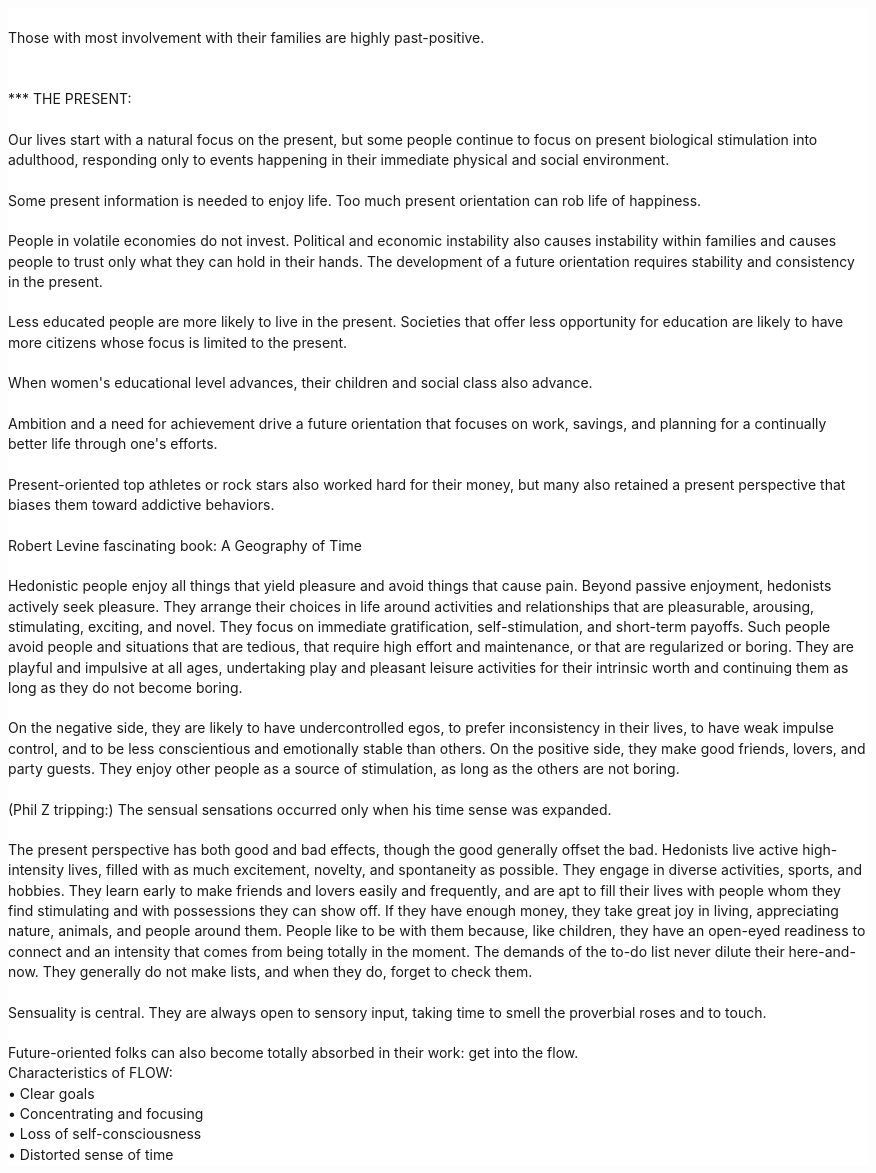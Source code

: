<br>
Those with most involvement with their families are highly past-positive.<br>
<br>
<br>
*** THE PRESENT:<br>
<br>
Our lives start with a natural focus on the present, but some people continue to focus on present biological stimulation into adulthood, responding only to events happening in their immediate physical and social environment.<br>
<br>
Some present information is needed to enjoy life.   Too much present orientation can rob life of happiness.<br>
<br>
People in volatile economies do not invest.  Political and economic instability also causes instability within families and causes people to trust only what they can hold in their hands.  The development of a future orientation requires stability and consistency in the present.<br>
<br>
Less educated people are more likely to live in the present.  Societies that offer less opportunity for education are likely to have more citizens whose focus is limited to the present.<br>
<br>
When women's educational level advances, their children and social class also advance.<br>
<br>
Ambition and a need for achievement drive a future orientation that focuses on work, savings, and planning for a continually better life through one's efforts.<br>
<br>
Present-oriented top athletes or rock stars also worked hard for their money, but many also retained a present perspective that biases them toward addictive behaviors.<br>
<br>
Robert Levine fascinating book: A Geography of Time<br>
<br>
Hedonistic people enjoy all things that yield pleasure and avoid things that cause pain.  Beyond passive enjoyment, hedonists actively seek pleasure. They arrange their choices in life around activities and relationships that are pleasurable, arousing, stimulating, exciting, and novel. They focus on immediate gratification, self-stimulation, and short-term payoffs. Such people avoid people and situations that are tedious, that require high effort and maintenance, or that are regularized or boring. They are playful and impulsive at all ages, undertaking play and pleasant leisure activities for their intrinsic worth and continuing them as long as they do not become boring.<br>
<br>
On the negative side, they are likely to have undercontrolled egos, to prefer inconsistency in their lives, to have weak impulse control, and to be less conscientious and emotionally stable than others.  On the positive side, they make good friends, lovers, and party guests.  They enjoy other people as a source of stimulation, as long as the others are not boring.<br>
<br>
(Phil Z tripping:)  The sensual sensations occurred only when his time sense was expanded.<br>
<br>
The present perspective has both good and bad effects, though the good generally offset the bad.  Hedonists live active high-intensity lives, filled with as much excitement, novelty, and spontaneity as possible.  They engage in diverse activities, sports, and hobbies.  They learn early to make friends and lovers easily and frequently, and are apt to fill their lives with people whom they find stimulating and with possessions they can show off.  If they have enough money, they take great joy in living, appreciating nature, animals, and people around them. People like to be with them because, like children, they have an open-eyed readiness to connect and an intensity that comes from being totally in the moment.  The demands of the to-do list never dilute their here-and-now.  They generally do not make lists, and when they do, forget to check them.<br>
<br>
Sensuality is central.  They are always open to sensory input, taking time to smell the proverbial roses and to touch.<br>
<br>
Future-oriented folks can also become totally absorbed in their work: get into the flow.<br>
Characteristics of FLOW:<br>
• Clear goals<br>
•&nbsp;Concentrating and focusing<br>
•&nbsp;Loss of self-consciousness<br>
•&nbsp;Distorted sense of time<br>